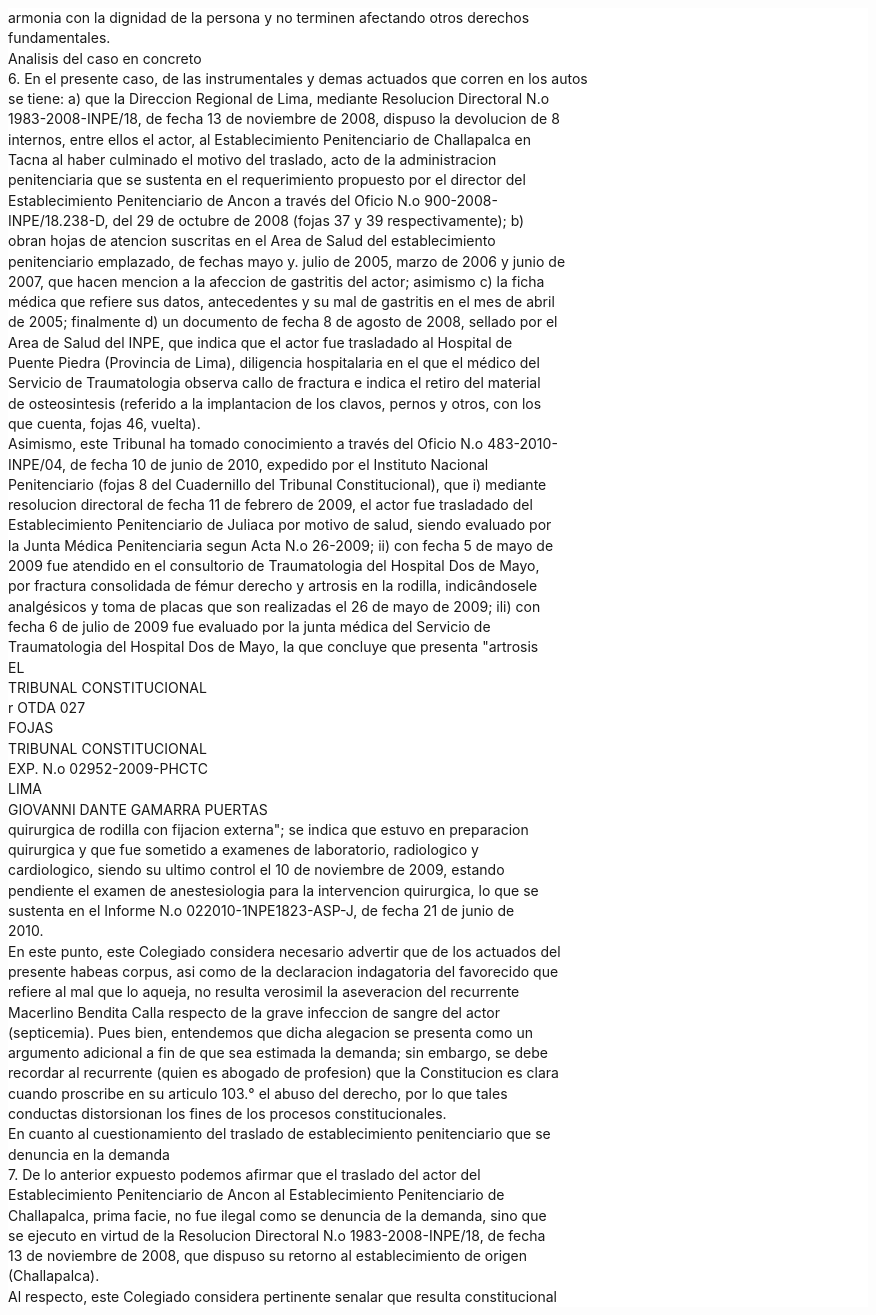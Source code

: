 armonia con la dignidad de la persona y no terminen afectando otros derechos  
fundamentales.  
Analisis del caso en concreto  
6. En el presente caso, de las instrumentales y demas actuados que corren en los autos  
se tiene: a) que la Direccion Regional de Lima, mediante Resolucion Directoral N.o  
1983-2008-INPE/18, de fecha 13 de noviembre de 2008, dispuso la devolucion de 8  
internos, entre ellos el actor, al Establecimiento Penitenciario de Challapalca en  
Tacna al haber culminado el motivo del traslado, acto de la administracion  
penitenciaria que se sustenta en el requerimiento propuesto por el director del  
Establecimiento Penitenciario de Ancon a través del Oficio N.o 900-2008-  
INPE/18.238-D, del 29 de octubre de 2008 (fojas 37 y 39 respectivamente); b)  
obran hojas de atencion suscritas en el Area de Salud del establecimiento  
penitenciario emplazado, de fechas mayo y. julio de 2005, marzo de 2006 y junio de  
2007, que hacen mencion a la afeccion de gastritis del actor; asimismo c) la ficha  
médica que refiere sus datos, antecedentes y su mal de gastritis en el mes de abril  
de 2005; finalmente d) un documento de fecha 8 de agosto de 2008, sellado por el  
Area de Salud del INPE, que indica que el actor fue trasladado al Hospital de  
Puente Piedra (Provincia de Lima), diligencia hospitalaria en el que el médico del  
Servicio de Traumatologia observa callo de fractura e indica el retiro del material  
de osteosintesis (referido a la implantacion de los clavos, pernos y otros, con los  
que cuenta, fojas 46, vuelta).  
Asimismo, este Tribunal ha tomado conocimiento a través del Oficio N.o 483-2010-  
INPE/04, de fecha 10 de junio de 2010, expedido por el Instituto Nacional  
Penitenciario (fojas 8 del Cuadernillo del Tribunal Constitucional), que i) mediante  
resolucion directoral de fecha 11 de febrero de 2009, el actor fue trasladado del  
Establecimiento Penitenciario de Juliaca por motivo de salud, siendo evaluado por  
la Junta Médica Penitenciaria segun Acta N.o 26-2009; ii) con fecha 5 de mayo de  
2009 fue atendido en el consultorio de Traumatologia del Hospital Dos de Mayo,  
por fractura consolidada de fémur derecho y artrosis en la rodilla, indicândosele  
analgésicos y toma de placas que son realizadas el 26 de mayo de 2009; ili) con  
fecha 6 de julio de 2009 fue evaluado por la junta médica del Servicio de  
Traumatologia del Hospital Dos de Mayo, la que concluye que presenta "artrosis  
EL  
TRIBUNAL CONSTITUCIONAL  
r OTDA 027  
FOJAS  
TRIBUNAL CONSTITUCIONAL  
EXP. N.o 02952-2009-PHCTC  
LIMA  
GIOVANNI DANTE GAMARRA PUERTAS  
quirurgica de rodilla con fijacion externa"; se indica que estuvo en preparacion  
quirurgica y que fue sometido a examenes de laboratorio, radiologico y  
cardiologico, siendo su ultimo control el 10 de noviembre de 2009, estando  
pendiente el examen de anestesiologia para la intervencion quirurgica, lo que se  
sustenta en el Informe N.o 022010-1NPE1823-ASP-J, de fecha 21 de junio de  
2010.  
En este punto, este Colegiado considera necesario advertir que de los actuados del  
presente habeas corpus, asi como de la declaracion indagatoria del favorecido que  
refiere al mal que lo aqueja, no resulta verosimil la aseveracion del recurrente  
Macerlino Bendita Calla respecto de la grave infeccion de sangre del actor  
(septicemia). Pues bien, entendemos que dicha alegacion se presenta como un  
argumento adicional a fin de que sea estimada la demanda; sin embargo, se debe  
recordar al recurrente (quien es abogado de profesion) que la Constitucion es clara  
cuando proscribe en su articulo 103.° el abuso del derecho, por lo que tales  
conductas distorsionan los fines de los procesos constitucionales.  
En cuanto al cuestionamiento del traslado de establecimiento penitenciario que se  
denuncia en la demanda  
7. De lo anterior expuesto podemos afirmar que el traslado del actor del  
Establecimiento Penitenciario de Ancon al Establecimiento Penitenciario de  
Challapalca, prima facie, no fue ilegal como se denuncia de la demanda, sino que  
se ejecuto en virtud de la Resolucion Directoral N.o 1983-2008-INPE/18, de fecha  
13 de noviembre de 2008, que dispuso su retorno al establecimiento de origen  
(Challapalca).  
Al respecto, este Colegiado considera pertinente senalar que resulta constitucional  